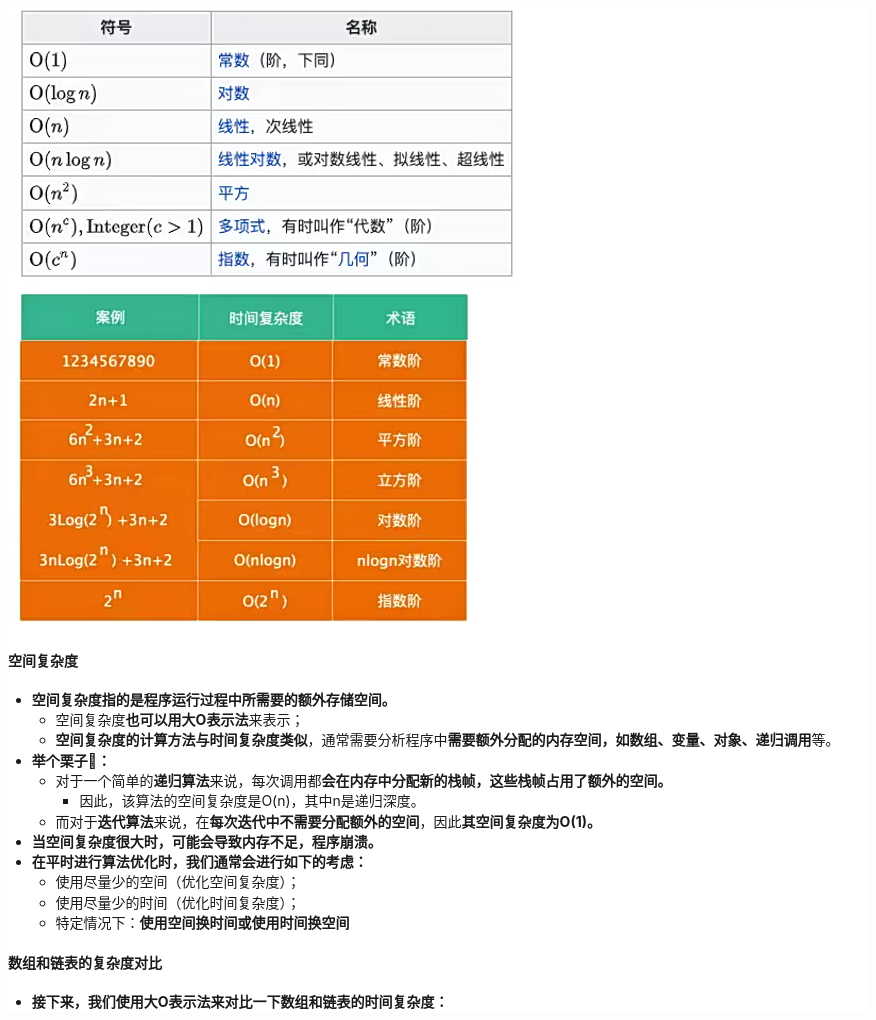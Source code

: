 ![常见的对数阶](../../00_Image/06_数据结构与算法/大O表示法-常见的对数阶.png)

#### 空间复杂度

- **空间复杂度指的是程序运行过程中所需要的额外存储空间。**
  - 空间复杂度**也可以用大O表示法**来表示；
  - **空间复杂度的计算方法与时间复杂度类似**，通常需要分析程序中**需要额外分配的内存空间，如数组、变量、对象、递归调用**等。
- **举个栗子🌰：**
  - 对于一个简单的**递归算法**来说，每次调用都**会在内存中分配新的栈帧，这些栈帧占用了额外的空间。**
    - 因此，该算法的空间复杂度是O(n)，其中n是递归深度。
  - 而对于**迭代算法**来说，在**每次迭代中不需要分配额外的空间**，因此**其空间复杂度为O(1)。**
- **当空间复杂度很大时，可能会导致内存不足，程序崩溃。**
- **在平时进行算法优化时，我们通常会进行如下的考虑：**
  - 使用尽量少的空间（优化空间复杂度）；
  - 使用尽量少的时间（优化时间复杂度）；
  - 特定情况下：**使用空间换时间或使用时间换空间**

#### 数组和链表的复杂度对比

- **接下来，我们使用大O表示法来对比一下数组和链表的时间复杂度：**
